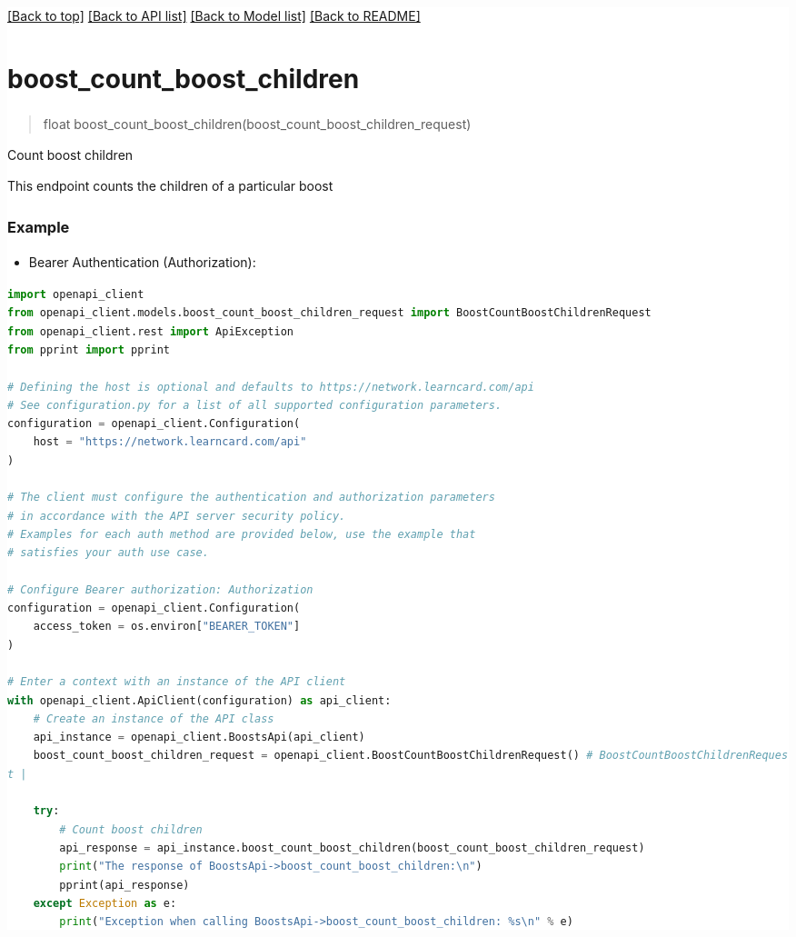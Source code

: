[[Back to top]](#) [[Back to API list]](../README.md#documentation-for-api-endpoints) [[Back to Model list]](../README.md#documentation-for-models) [[Back to README]](../README.md)

# **boost_count_boost_children**
> float boost_count_boost_children(boost_count_boost_children_request)

Count boost children

This endpoint counts the children of a particular boost

### Example

* Bearer Authentication (Authorization):

```python
import openapi_client
from openapi_client.models.boost_count_boost_children_request import BoostCountBoostChildrenRequest
from openapi_client.rest import ApiException
from pprint import pprint

# Defining the host is optional and defaults to https://network.learncard.com/api
# See configuration.py for a list of all supported configuration parameters.
configuration = openapi_client.Configuration(
    host = "https://network.learncard.com/api"
)

# The client must configure the authentication and authorization parameters
# in accordance with the API server security policy.
# Examples for each auth method are provided below, use the example that
# satisfies your auth use case.

# Configure Bearer authorization: Authorization
configuration = openapi_client.Configuration(
    access_token = os.environ["BEARER_TOKEN"]
)

# Enter a context with an instance of the API client
with openapi_client.ApiClient(configuration) as api_client:
    # Create an instance of the API class
    api_instance = openapi_client.BoostsApi(api_client)
    boost_count_boost_children_request = openapi_client.BoostCountBoostChildrenRequest() # BoostCountBoostChildrenRequest | 

    try:
        # Count boost children
        api_response = api_instance.boost_count_boost_children(boost_count_boost_children_request)
        print("The response of BoostsApi->boost_count_boost_children:\n")
        pprint(api_response)
    except Exception as e:
        print("Exception when calling BoostsApi->boost_count_boost_children: %s\n" % e)
```
